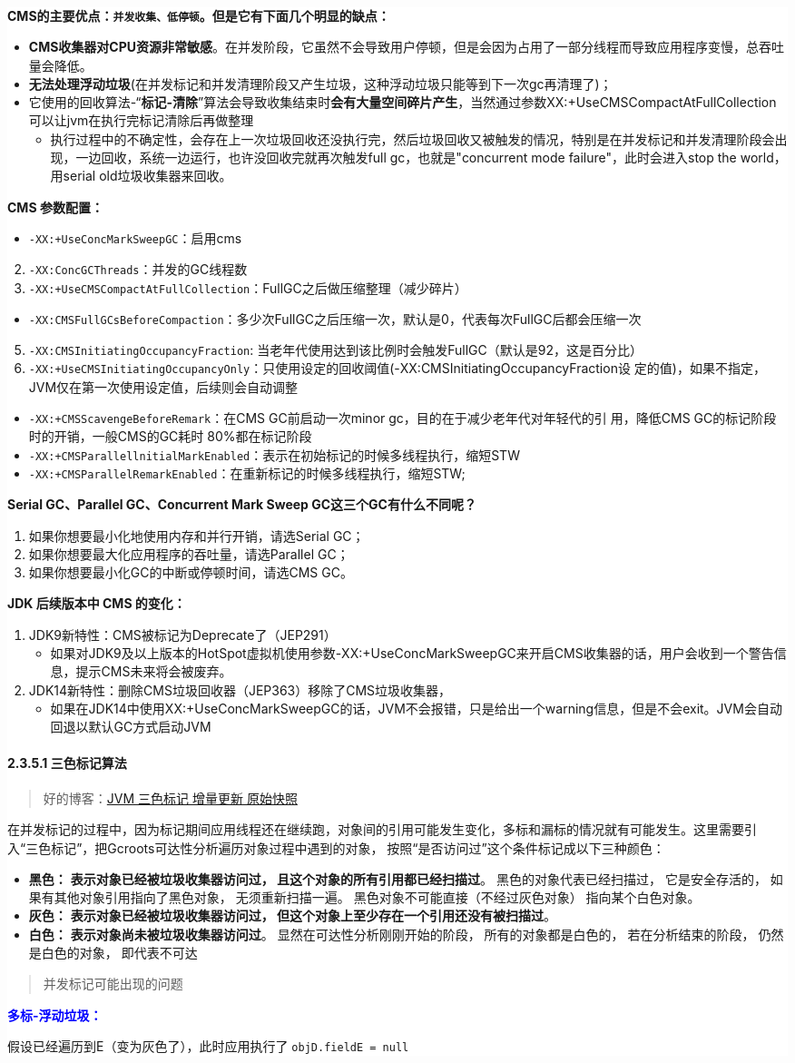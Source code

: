 

**CMS的主要优点：`并发收集、低停顿`。但是它有下面几个明显的缺点：**

* **CMS收集器对CPU资源非常敏感**。在并发阶段，它虽然不会导致用户停顿，但是会因为占用了一部分线程而导致应用程序变慢，总吞吐量会降低。
* **无法处理浮动垃圾**(在并发标记和并发清理阶段又产生垃圾，这种浮动垃圾只能等到下一次gc再清理了)；
* 它使用的回收算法-“**标记-清除**”算法会导致收集结束时**会有大量空间碎片产生**，当然通过参数XX:+UseCMSCompactAtFullCollection可以让jvm在执行完标记清除后再做整理
  * 执行过程中的不确定性，会存在上一次垃圾回收还没执行完，然后垃圾回收又被触发的情况，特别是在并发标记和并发清理阶段会出现，一边回收，系统一边运行，也许没回收完就再次触发full gc，也就是"concurrent mode failure"，此时会进入stop the world，用serial old垃圾收集器来回收。



**CMS 参数配置：**

- `-XX:+UseConcMarkSweepGC`：启用cms
2. `-XX:ConcGCThreads`：并发的GC线程数
3. `-XX:+UseCMSCompactAtFullCollection`：FullGC之后做压缩整理（减少碎片）
- `-XX:CMSFullGCsBeforeCompaction`：多少次FullGC之后压缩一次，默认是0，代表每次FullGC后都会压缩一次
5. `-XX:CMSInitiatingOccupancyFraction`: 当老年代使用达到该比例时会触发FullGC（默认是92，这是百分比）
6. `-XX:+UseCMSInitiatingOccupancyOnly`：只使用设定的回收阈值(-XX:CMSInitiatingOccupancyFraction设
定的值)，如果不指定，JVM仅在第一次使用设定值，后续则会自动调整
- `-XX:+CMSScavengeBeforeRemark`：在CMS GC前启动一次minor gc，目的在于减少老年代对年轻代的引
  用，降低CMS GC的标记阶段时的开销，一般CMS的GC耗时 80%都在标记阶段
- `-XX:+CMSParallellnitialMarkEnabled`：表示在初始标记的时候多线程执行，缩短STW
- `-XX:+CMSParallelRemarkEnabled`：在重新标记的时候多线程执行，缩短STW;



**Serial GC、Parallel GC、Concurrent Mark Sweep GC这三个GC有什么不同呢？**

1. 如果你想要最小化地使用内存和并行开销，请选Serial GC；
2. 如果你想要最大化应用程序的吞吐量，请选Parallel GC；
3. 如果你想要最小化GC的中断或停顿时间，请选CMS GC。

**JDK 后续版本中 CMS 的变化：**

1. JDK9新特性：CMS被标记为Deprecate了（JEP291）
   - 如果对JDK9及以上版本的HotSpot虚拟机使用参数-XX:+UseConcMarkSweepGC来开启CMS收集器的话，用户会收到一个警告信息，提示CMS未来将会被废弃。
2. JDK14新特性：删除CMS垃圾回收器（JEP363）移除了CMS垃圾收集器，
   - 如果在JDK14中使用XX:+UseConcMarkSweepGC的话，JVM不会报错，只是给出一个warning信息，但是不会exit。JVM会自动回退以默认GC方式启动JVM

#### 2.3.5.1 三色标记算法

> 好的博客：[JVM 三色标记 增量更新 原始快照](https://www.cnblogs.com/hongdada/p/14578950.html)

在并发标记的过程中，因为标记期间应用线程还在继续跑，对象间的引用可能发生变化，多标和漏标的情况就有可能发生。这里需要引入“三色标记”，把Gcroots可达性分析遍历对象过程中遇到的对象， 按照“是否访问过”这个条件标记成以下三种颜色：

* **黑色：** **表示对象已经被垃圾收集器访问过， 且这个对象的所有引用都已经扫描过**。 黑色的对象代表已经扫描过， 它是安全存活的， 如果有其他对象引用指向了黑色对象， 无须重新扫描一遍。 黑色对象不可能直接（不经过灰色对象） 指向某个白色对象。
* **灰色：** **表示对象已经被垃圾收集器访问过， 但这个对象上至少存在一个引用还没有被扫描过**。
* **白色：** **表示对象尚未被垃圾收集器访问过**。 显然在可达性分析刚刚开始的阶段， 所有的对象都是白色的， 若在分析结束的阶段， 仍然是白色的对象， 即代表不可达

> 并发标记可能出现的问题

<font color='blue'>**多标-浮动垃圾：**</font>

假设已经遍历到E（变为灰色了），此时应用执行了 `objD.fieldE = null` 
